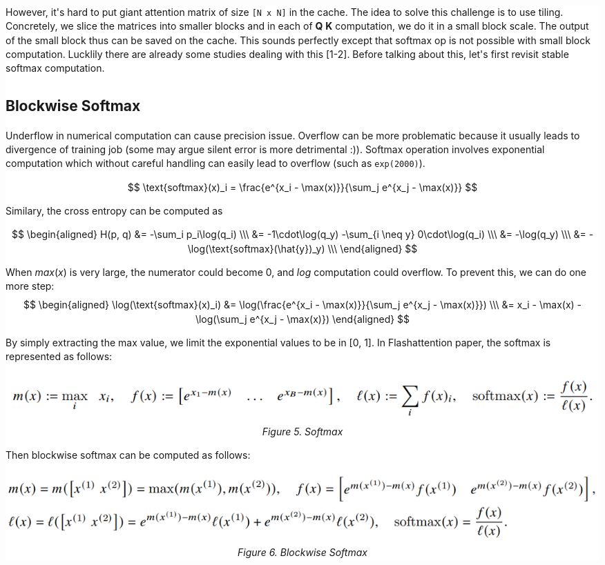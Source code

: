 
However, it's hard to put giant attention matrix of size `[N x N]` in the cache. The idea to solve this challenge is to use tiling. Concretely, we slice the matrices into smaller blocks and in each of **Q** **K** computation, we do it in a small block scale. The output of the small block thus can be saved on the cache. This sounds perfectly except that softmax op is not possible with small block computation. Lucklily there are already some studies dealing with this [1-2]. Before talking about this, let's first revisit stable softmax computation.


## Blockwise Softmax
Underflow in numerical computation can cause precision issue. Overflow can be more problematic because it usually leads to divergence of training job (some may argue silent error is more detrimental :)). Softmax operation involves exponential computation which without careful handling can easily lead to overflow (such as `exp(2000)`).

$$ \text{softmax}(x)_i = \frac{e^{x_i - \max(x)}}{\sum_j e^{x_j - \max(x)}} $$

Similary,  the cross entropy can be computed as 



$$ 
\begin{aligned} 
H(p, q) &= -\sum_i p_i\log(q_i) \\\
&= -1\cdot\log(q_y) -\sum_{i \neq y} 0\cdot\log(q_i) \\\
&= -\log(q_y)  \\\
&= -\log(\text{softmax}(\hat{y})_y) \\\ 
\end{aligned} $$

When $max(x)$ is very large, the numerator could become $0$, and $log$ computation could overflow. To prevent this, we can do one more step:
$$
\begin{aligned}
\log(\text{softmax}(x)_i) &= \log(\frac{e^{x_i - \max(x)}}{\sum_j e^{x_j - \max(x)}}) \\\
&= x_i - \max(x) - \log(\sum_j e^{x_j - \max(x)})
\end{aligned} $$


By simply extracting the max value, we limit the exponential values to be in [0, 1]. In Flashattention paper, the softmax is represented as follows:
<p align="center">
    <img alt="softmax" src="images/softmax.png" width="100%" height=auto/> 
    <em>Figure 5. Softmax</em>
</p>

Then blockwise softmax can be computed as follows:
<p align="center">
    <img alt="blockwise softmax" src="images/blockwise_softmax.png" width="100%" height=auto/> 
    <em>Figure 6. Blockwise Softmax</em>
</p>
